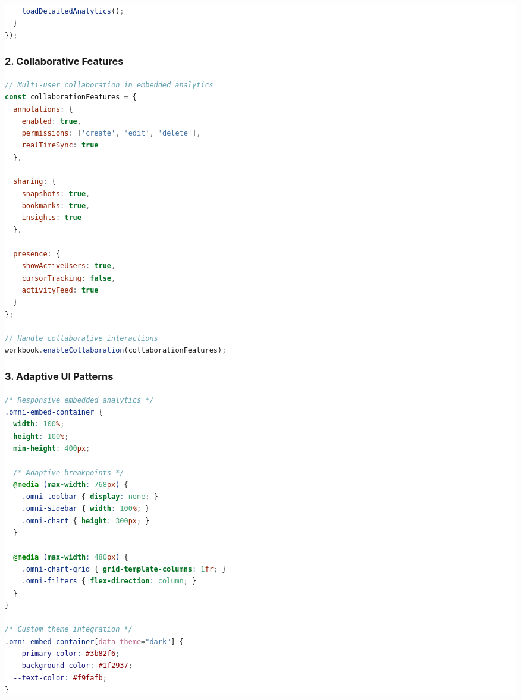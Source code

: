 ```javascript
    loadDetailedAnalytics();
  }
});
```

### **2. Collaborative Features**
```javascript
// Multi-user collaboration in embedded analytics
const collaborationFeatures = {
  annotations: {
    enabled: true,
    permissions: ['create', 'edit', 'delete'],
    realTimeSync: true
  },
  
  sharing: {
    snapshots: true,
    bookmarks: true,
    insights: true
  },
  
  presence: {
    showActiveUsers: true,
    cursorTracking: false,
    activityFeed: true
  }
};

// Handle collaborative interactions
workbook.enableCollaboration(collaborationFeatures);
```

### **3. Adaptive UI Patterns**
```css
/* Responsive embedded analytics */
.omni-embed-container {
  width: 100%;
  height: 100%;
  min-height: 400px;
  
  /* Adaptive breakpoints */
  @media (max-width: 768px) {
    .omni-toolbar { display: none; }
    .omni-sidebar { width: 100%; }
    .omni-chart { height: 300px; }
  }
  
  @media (max-width: 480px) {
    .omni-chart-grid { grid-template-columns: 1fr; }
    .omni-filters { flex-direction: column; }
  }
}

/* Custom theme integration */
.omni-embed-container[data-theme="dark"] {
  --primary-color: #3b82f6;
  --background-color: #1f2937;
  --text-color: #f9fafb;
}
```
